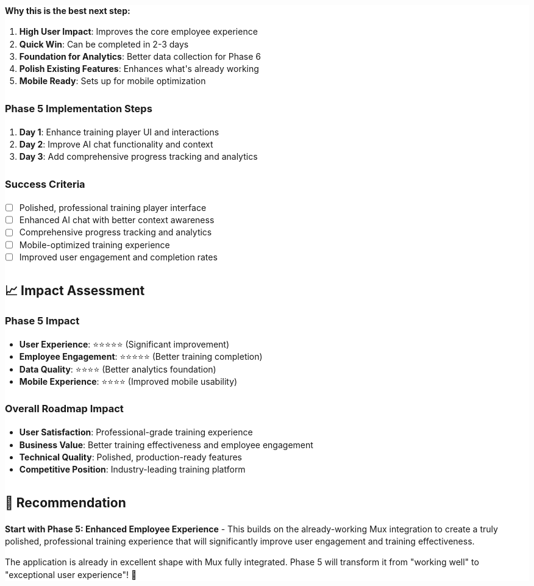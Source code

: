 **Why this is the best next step:**
1. **High User Impact**: Improves the core employee experience
2. **Quick Win**: Can be completed in 2-3 days
3. **Foundation for Analytics**: Better data collection for Phase 6
4. **Polish Existing Features**: Enhances what's already working
5. **Mobile Ready**: Sets up for mobile optimization

### **Phase 5 Implementation Steps**
1. **Day 1**: Enhance training player UI and interactions
2. **Day 2**: Improve AI chat functionality and context
3. **Day 3**: Add comprehensive progress tracking and analytics

### **Success Criteria**
- [ ] Polished, professional training player interface
- [ ] Enhanced AI chat with better context awareness
- [ ] Comprehensive progress tracking and analytics
- [ ] Mobile-optimized training experience
- [ ] Improved user engagement and completion rates

## 📈 **Impact Assessment**

### **Phase 5 Impact**
- **User Experience**: ⭐⭐⭐⭐⭐ (Significant improvement)
- **Employee Engagement**: ⭐⭐⭐⭐⭐ (Better training completion)
- **Data Quality**: ⭐⭐⭐⭐ (Better analytics foundation)
- **Mobile Experience**: ⭐⭐⭐⭐ (Improved mobile usability)

### **Overall Roadmap Impact**
- **User Satisfaction**: Professional-grade training experience
- **Business Value**: Better training effectiveness and employee engagement
- **Technical Quality**: Polished, production-ready features
- **Competitive Position**: Industry-leading training platform

## 🎯 **Recommendation**

**Start with Phase 5: Enhanced Employee Experience** - This builds on the already-working Mux integration to create a truly polished, professional training experience that will significantly improve user engagement and training effectiveness.

The application is already in excellent shape with Mux fully integrated. Phase 5 will transform it from "working well" to "exceptional user experience"! 🚀
